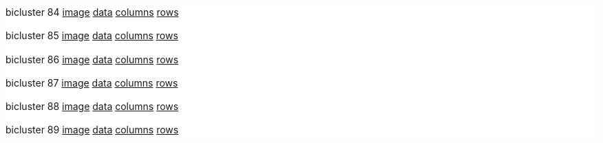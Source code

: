 bicluster 84 [image](https://github.com/realmarcin/MAK_results/blob/master/results/DepMap//files/results_gene_effect_corrected__nr_0.25_score_root_transpose.txt__84_expdata.txt_cluster_heat.png) [data](https://github.com/realmarcin/MAK_results/blob/master/results/DepMap//files/results_gene_effect_corrected__nr_0.25_score_root_transpose.txt__84_expdata.txt) [columns](https://github.com/realmarcin/MAK_results/blob/master/results/DepMap//files/results_gene_effect_corrected__nr_0.25_score_root_transpose.txt__84_expdata.txt_colorder.txt) [rows](https://github.com/realmarcin/MAK_results/blob/master/results/DepMap//files/results_gene_effect_corrected__nr_0.25_score_root_transpose.txt__84_expdata.txt_roworder.txt) 

bicluster 85 [image](https://github.com/realmarcin/MAK_results/blob/master/results/DepMap//files/results_gene_effect_corrected__nr_0.25_score_root_transpose.txt__85_expdata.txt_cluster_heat.png) [data](https://github.com/realmarcin/MAK_results/blob/master/results/DepMap//files/results_gene_effect_corrected__nr_0.25_score_root_transpose.txt__85_expdata.txt) [columns](https://github.com/realmarcin/MAK_results/blob/master/results/DepMap//files/results_gene_effect_corrected__nr_0.25_score_root_transpose.txt__85_expdata.txt_colorder.txt) [rows](https://github.com/realmarcin/MAK_results/blob/master/results/DepMap//files/results_gene_effect_corrected__nr_0.25_score_root_transpose.txt__85_expdata.txt_roworder.txt) 

bicluster 86 [image](https://github.com/realmarcin/MAK_results/blob/master/results/DepMap//files/results_gene_effect_corrected__nr_0.25_score_root_transpose.txt__86_expdata.txt_cluster_heat.png) [data](https://github.com/realmarcin/MAK_results/blob/master/results/DepMap//files/results_gene_effect_corrected__nr_0.25_score_root_transpose.txt__86_expdata.txt) [columns](https://github.com/realmarcin/MAK_results/blob/master/results/DepMap//files/results_gene_effect_corrected__nr_0.25_score_root_transpose.txt__86_expdata.txt_colorder.txt) [rows](https://github.com/realmarcin/MAK_results/blob/master/results/DepMap//files/results_gene_effect_corrected__nr_0.25_score_root_transpose.txt__86_expdata.txt_roworder.txt) 

bicluster 87 [image](https://github.com/realmarcin/MAK_results/blob/master/results/DepMap//files/results_gene_effect_corrected__nr_0.25_score_root_transpose.txt__87_expdata.txt_cluster_heat.png) [data](https://github.com/realmarcin/MAK_results/blob/master/results/DepMap//files/results_gene_effect_corrected__nr_0.25_score_root_transpose.txt__87_expdata.txt) [columns](https://github.com/realmarcin/MAK_results/blob/master/results/DepMap//files/results_gene_effect_corrected__nr_0.25_score_root_transpose.txt__87_expdata.txt_colorder.txt) [rows](https://github.com/realmarcin/MAK_results/blob/master/results/DepMap//files/results_gene_effect_corrected__nr_0.25_score_root_transpose.txt__87_expdata.txt_roworder.txt) 

bicluster 88 [image](https://github.com/realmarcin/MAK_results/blob/master/results/DepMap//files/results_gene_effect_corrected__nr_0.25_score_root_transpose.txt__88_expdata.txt_cluster_heat.png) [data](https://github.com/realmarcin/MAK_results/blob/master/results/DepMap//files/results_gene_effect_corrected__nr_0.25_score_root_transpose.txt__88_expdata.txt) [columns](https://github.com/realmarcin/MAK_results/blob/master/results/DepMap//files/results_gene_effect_corrected__nr_0.25_score_root_transpose.txt__88_expdata.txt_colorder.txt) [rows](https://github.com/realmarcin/MAK_results/blob/master/results/DepMap//files/results_gene_effect_corrected__nr_0.25_score_root_transpose.txt__88_expdata.txt_roworder.txt) 

bicluster 89 [image](https://github.com/realmarcin/MAK_results/blob/master/results/DepMap//files/results_gene_effect_corrected__nr_0.25_score_root_transpose.txt__89_expdata.txt_cluster_heat.png) [data](https://github.com/realmarcin/MAK_results/blob/master/results/DepMap//files/results_gene_effect_corrected__nr_0.25_score_root_transpose.txt__89_expdata.txt) [columns](https://github.com/realmarcin/MAK_results/blob/master/results/DepMap//files/results_gene_effect_corrected__nr_0.25_score_root_transpose.txt__89_expdata.txt_colorder.txt) [rows](https://github.com/realmarcin/MAK_results/blob/master/results/DepMap//files/results_gene_effect_corrected__nr_0.25_score_root_transpose.txt__89_expdata.txt_roworder.txt) 

